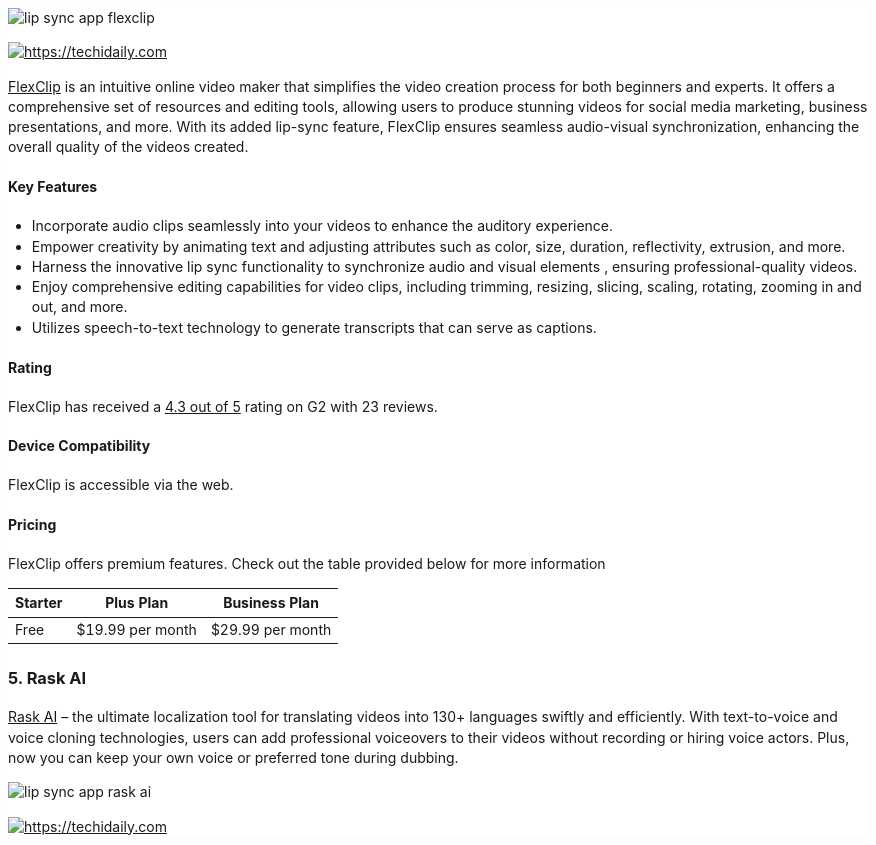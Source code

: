 ![lip sync app flexclip](https://images.wondershare.com/virbo/article/2024/03/lip-sync-app-for-video-creation-06.jpg)


<a href="https://appsumo.8odi.net/c/5597632/2030391/7443" target="_top" id="2030391">
  <img src="//a.impactradius-go.com/display-ad/7443-2030391" border="0" alt="https://techidaily.com" width="728" height="90"/>
</a>
<img height="0" width="0" src="https://appsumo.8odi.net/i/5597632/2030391/7443" style="position:absolute;visibility:hidden;" border="0" />

[FlexClip](https://www.flexclip.com/) is an intuitive online video maker that simplifies the video creation process for both beginners and experts. It offers a comprehensive set of resources and editing tools, allowing users to produce stunning videos for social media marketing, business presentations, and more. With its added lip-sync feature, FlexClip ensures seamless audio-visual synchronization, enhancing the overall quality of the videos created.

#### Key Features

* Incorporate audio clips seamlessly into your videos to enhance the auditory experience.
* Empower creativity by animating text and adjusting attributes such as color, size, duration, reflectivity, extrusion, and more.
* Harness the innovative lip sync functionality to synchronize audio and visual elements , ensuring professional-quality videos.
* Enjoy comprehensive editing capabilities for video clips, including trimming, resizing, slicing, scaling, rotating, zooming in and out, and more.
* Utilizes speech-to-text technology to generate transcripts that can serve as captions.

#### Rating

FlexClip has received a [4.3 out of 5](#reviews) rating on G2 with 23 reviews.

#### Device Compatibility

FlexClip is accessible via the web.

#### Pricing

FlexClip offers premium features. Check out the table provided below for more information

| **Starter** | **Plus Plan**    | **Business Plan** |
| ----------- | ---------------- | ----------------- |
| Free        | $19.99 per month | $29.99 per month  |

### 5\. Rask AI

[Rask AI](https://www.rask.ai/) – the ultimate localization tool for translating videos into 130+ languages swiftly and efficiently. With text-to-voice and voice cloning technologies, users can add professional voiceovers to their videos without recording or hiring voice actors. Plus, now you can keep your own voice or preferred tone during dubbing.

![lip sync app rask ai](https://images.wondershare.com/virbo/article/2024/03/lip-sync-app-for-video-creation-07.jpg)


<a href="https://aligracehair.sjv.io/c/5597632/1915870/19272" target="_top" id="1915870">
  <img src="//a.impactradius-go.com/display-ad/19272-1915870" border="0" alt="https://techidaily.com" width="728" height="90"/>
</a>
<img height="0" width="0" src="https://aligracehair.sjv.io/i/5597632/1915870/19272" style="position:absolute;visibility:hidden;" border="0" />
